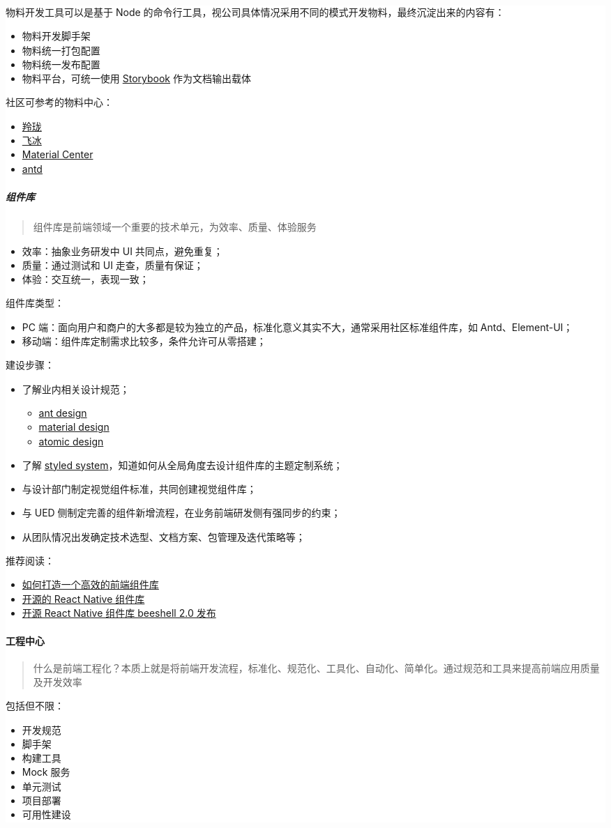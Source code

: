 物料开发工具可以是基于 Node 的命令行工具，视公司具体情况采用不同的模式开发物料，最终沉淀出来的内容有：

- 物料开发脚手架
- 物料统一打包配置
- 物料统一发布配置
- 物料平台，可统一使用 [Storybook](https://storybook.js.org/) 作为文档输出载体

社区可参考的物料中心：

- [羚珑](https://ling.jd.com/jdw/docs/concept_widget)
- [飞冰](https://ice.work/)
- [Material Center](https://fusion.design/mc?spm=fusion-design.mc-design-fusion.0.0.67d133e6UnL6bn)
- [antd](https://pro.ant.design/blog/better-block-cn)

##### 组件库

> 组件库是前端领域一个重要的技术单元，为效率、质量、体验服务

- 效率：抽象业务研发中 UI 共同点，避免重复；
- 质量：通过测试和 UI 走查，质量有保证；
- 体验：交互统一，表现一致；

组件库类型：

- PC 端：面向用户和商户的大多都是较为独立的产品，标准化意义其实不大，通常采用社区标准组件库，如 Antd、Element-UI；
- 移动端：组件库定制需求比较多，条件允许可从零搭建；

建设步骤：

- 了解业内相关设计规范；

  - [ant design](https://ant.design/docs/spec/introduce-cn)
  - [material design](https://material.io/)
  - [atomic design](https://bradfrost.com/blog/post/atomic-web-design/)

- 了解 [styled system](https://styled-system.com/)，知道如何从全局角度去设计组件库的主题定制系统；
- 与设计部门制定视觉组件标准，共同创建视觉组件库；
- 与 UED 侧制定完善的组件新增流程，在业务前端研发侧有强同步的约束；
- 从团队情况出发确定技术选型、文档方案、包管理及迭代策略等；

推荐阅读：

- [如何打造一个高效的前端组件库](https://awps-assets.meituan.net/mit-x/slide-bundle-2018-2/40/Vix%20%E2%80%94%E2%80%94%20%E5%A6%82%E4%BD%95%E6%89%93%E9%80%A0%E4%B8%80%E4%B8%AA%E9%AB%98%E6%95%88%E7%9A%84%E5%89%8D%E7%AB%AF%E7%BB%84%E4%BB%B6%E5%BA%93.pdf)
- [开源的 React Native 组件库](https://tech.meituan.com/2018/09/27/waimai-beeshell-popularize.html)
- [开源 React Native 组件库 beeshell 2.0 发布](https://tech.meituan.com/2019/09/26/open-source-react-native-component-library-beeshell.html)

#### 工程中心

> 什么是前端工程化？本质上就是将前端开发流程，标准化、规范化、工具化、自动化、简单化。通过规范和工具来提高前端应用质量及开发效率

包括但不限：

- 开发规范
- 脚手架
- 构建工具
- Mock 服务
- 单元测试
- 项目部署
- 可用性建设
